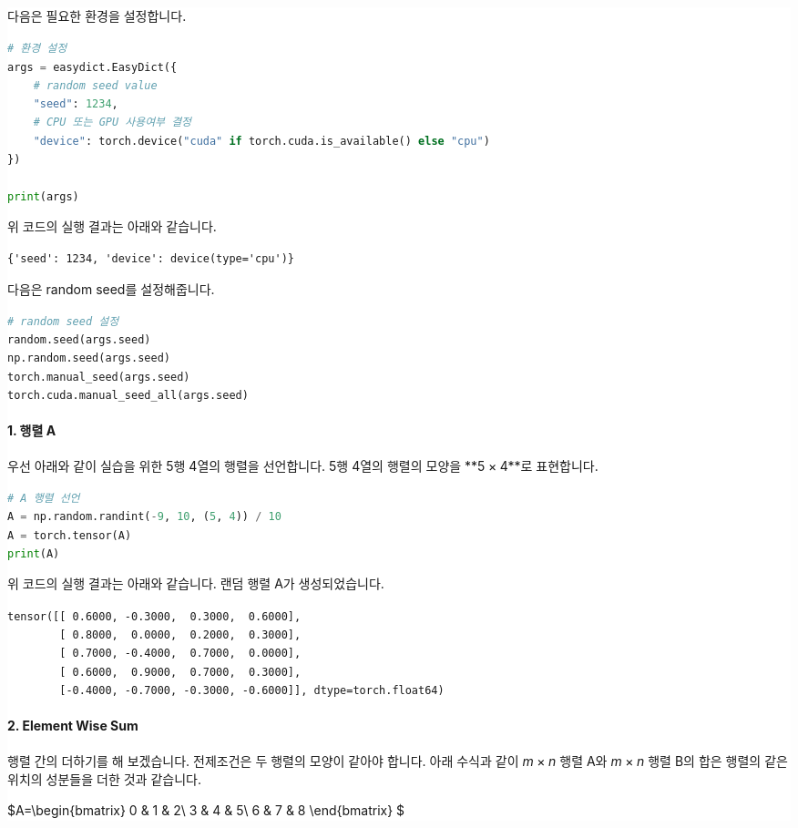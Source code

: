 다음은 필요한 환경을 설정합니다.

```python
# 환경 설정
args = easydict.EasyDict({
    # random seed value
    "seed": 1234,
    # CPU 또는 GPU 사용여부 결정
    "device": torch.device("cuda" if torch.cuda.is_available() else "cpu")
})

print(args)
```

위 코드의 실행 결과는 아래와 같습니다.

```text
{'seed': 1234, 'device': device(type='cpu')}
```

다음은 random seed를 설정해줍니다.

```python
# random seed 설정
random.seed(args.seed)
np.random.seed(args.seed)
torch.manual_seed(args.seed)
torch.cuda.manual_seed_all(args.seed)
```


#### 1. 행렬 A

우선 아래와 같이 실습을 위한 5행 4열의 행렬을 선언합니다. 5행 4열의 행렬의 모양을 **$5 \times 4$**로 표현합니다.

```python
# A 행렬 선언
A = np.random.randint(-9, 10, (5, 4)) / 10
A = torch.tensor(A)
print(A)
```

위 코드의 실행 결과는 아래와 같습니다. 랜덤 행렬 A가 생성되었습니다.

```text
tensor([[ 0.6000, -0.3000,  0.3000,  0.6000],
        [ 0.8000,  0.0000,  0.2000,  0.3000],
        [ 0.7000, -0.4000,  0.7000,  0.0000],
        [ 0.6000,  0.9000,  0.7000,  0.3000],
        [-0.4000, -0.7000, -0.3000, -0.6000]], dtype=torch.float64)
```

#### 2. Element Wise Sum

행렬 간의 더하기를 해 보겠습니다. 전제조건은 두 행렬의 모양이 같아야 합니다. 아래 수식과 같이 $m \times n$ 행렬 A와 $m \times n$ 행렬 B의 합은 행렬의 같은 위치의 성분들을 더한 것과 같습니다.

$A=\begin{bmatrix}
0 & 1 & 2\\
3 & 4 & 5\\
6 & 7 & 8
\end{bmatrix}
$
